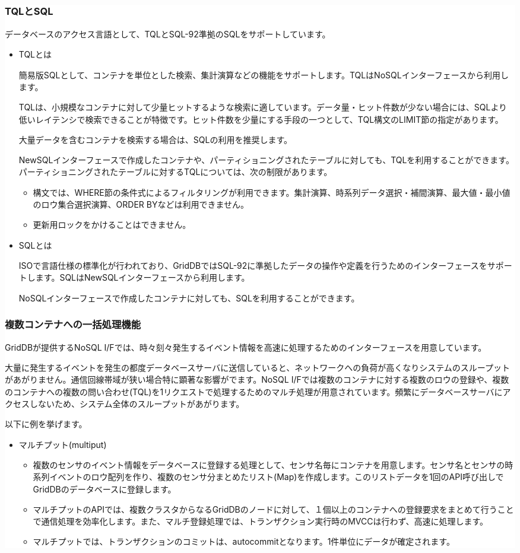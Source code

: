 <a id="tql_and_sql"></a>
### TQLとSQL

データベースのアクセス言語として、TQLとSQL-92準拠のSQLをサポートしています。

-   TQLとは

    簡易版SQLとして、コンテナを単位とした検索、集計演算などの機能をサポートします。TQLはNoSQLインターフェースから利用します。

    TQLは、小規模なコンテナに対して少量ヒットするような検索に適しています。データ量・ヒット件数が少ない場合には、SQLより低いレイテンシで検索できることが特徴です。ヒット件数を少量にする手段の一つとして、TQL構文のLIMIT節の指定があります。

    大量データを含むコンテナを検索する場合は、SQLの利用を推奨します。

    NewSQLインターフェースで作成したコンテナや、パーティショニングされたテーブルに対しても、TQLを利用することができます。パーティショニングされたテーブルに対するTQLについては、次の制限があります。

    -   構文では、WHERE節の条件式によるフィルタリングが利用できます。集計演算、時系列データ選択・補間演算、最大値・最小値のロウ集合選択演算、ORDER BYなどは利用できません。

    -   更新用ロックをかけることはできません。


-   SQLとは

    ISOで言語仕様の標準化が行われており、GridDBではSQL-92に準拠したデータの操作や定義を行うためのインターフェースをサポートします。SQLはNewSQLインターフェースから利用します。

    NoSQLインターフェースで作成したコンテナに対しても、SQLを利用することができます。


<a id="batch_functions"></a>
### 複数コンテナへの一括処理機能

GridDBが提供するNoSQL I/Fでは、時々刻々発生するイベント情報を高速に処理するためのインターフェースを用意しています。

大量に発生するイベントを発生の都度データベースサーバに送信していると、ネットワークへの負荷が高くなりシステムのスループットがあがりません。通信回線帯域が狭い場合特に顕著な影響がでます。NoSQL I/Fでは複数のコンテナに対する複数のロウの登録や、複数のコンテナへの複数の問い合わせ(TQL)を1リクエストで処理するためのマルチ処理が用意されています。頻繁にデータベースサーバにアクセスしないため、システム全体のスループットがあがります。

以下に例を挙げます。

- マルチプット(multiput)

  - 複数のセンサのイベント情報をデータベースに登録する処理として、センサ名毎にコンテナを用意します。センサ名とセンサの時系列イベントのロウ配列を作り、複数のセンサ分まとめたリスト(Map)を作成します。このリストデータを1回のAPI呼び出しでGridDBのデータベースに登録します。

  - マルチプットのAPIでは、複数クラスタからなるGridDBのノードに対して、１個以上のコンテナへの登録要求をまとめて行うことで通信処理を効率化します。また、マルチ登録処理では、トランザクション実行時のMVCCは行わず、高速に処理します。

  - マルチプットでは、トランザクションのコミットは、autocommitとなります。1件単位にデータが確定されます。
